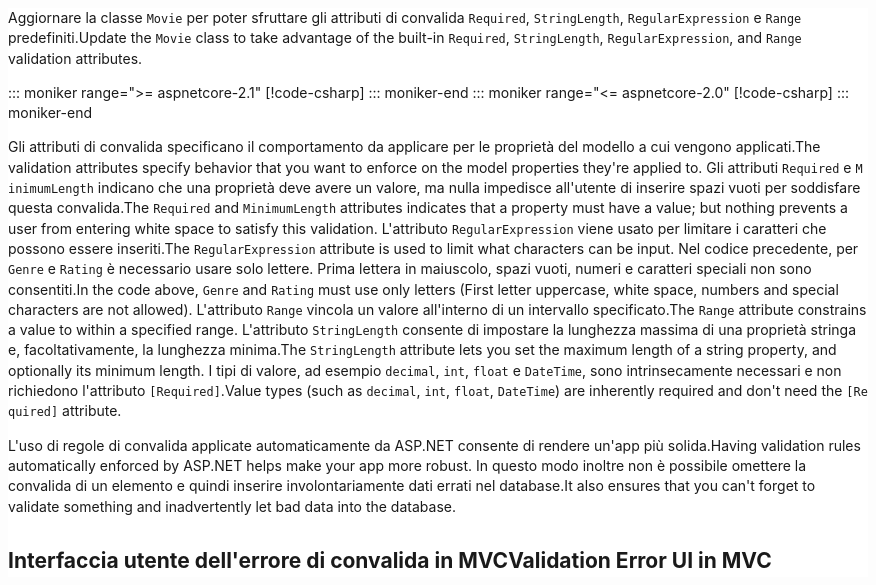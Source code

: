 <span data-ttu-id="cd86e-114">Aggiornare la classe `Movie` per poter sfruttare gli attributi di convalida `Required`, `StringLength`, `RegularExpression` e `Range` predefiniti.</span><span class="sxs-lookup"><span data-stu-id="cd86e-114">Update the `Movie` class to take advantage of the built-in `Required`, `StringLength`, `RegularExpression`, and `Range` validation attributes.</span></span>

::: moniker range=">= aspnetcore-2.1"
[!code-csharp[](~/tutorials/first-mvc-app/start-mvc//sample/MvcMovie21/Models/MovieDateRatingDA.cs?name=snippet1)]
::: moniker-end
::: moniker range="<= aspnetcore-2.0"
[!code-csharp[](~/tutorials/first-mvc-app/start-mvc//sample/MvcMovie/Models/MovieDateRatingDA.cs?name=snippet1)]
::: moniker-end

<span data-ttu-id="cd86e-115">Gli attributi di convalida specificano il comportamento da applicare per le proprietà del modello a cui vengono applicati.</span><span class="sxs-lookup"><span data-stu-id="cd86e-115">The validation attributes specify behavior that you want to enforce on the model properties they're applied to.</span></span> <span data-ttu-id="cd86e-116">Gli attributi `Required` e `MinimumLength` indicano che una proprietà deve avere un valore, ma nulla impedisce all'utente di inserire spazi vuoti per soddisfare questa convalida.</span><span class="sxs-lookup"><span data-stu-id="cd86e-116">The `Required` and `MinimumLength` attributes indicates that a property must have a value; but nothing prevents a user from entering white space to satisfy this validation.</span></span> <span data-ttu-id="cd86e-117">L'attributo `RegularExpression` viene usato per limitare i caratteri che possono essere inseriti.</span><span class="sxs-lookup"><span data-stu-id="cd86e-117">The `RegularExpression` attribute is used to limit what characters can be input.</span></span> <span data-ttu-id="cd86e-118">Nel codice precedente, per `Genre` e `Rating` è necessario usare solo lettere. Prima lettera in maiuscolo, spazi vuoti, numeri e caratteri speciali non sono consentiti.</span><span class="sxs-lookup"><span data-stu-id="cd86e-118">In the code above, `Genre` and `Rating` must use only letters (First letter uppercase, white space, numbers and special characters are not allowed).</span></span> <span data-ttu-id="cd86e-119">L'attributo `Range` vincola un valore all'interno di un intervallo specificato.</span><span class="sxs-lookup"><span data-stu-id="cd86e-119">The `Range` attribute constrains a value to within a specified range.</span></span> <span data-ttu-id="cd86e-120">L'attributo `StringLength` consente di impostare la lunghezza massima di una proprietà stringa e, facoltativamente, la lunghezza minima.</span><span class="sxs-lookup"><span data-stu-id="cd86e-120">The `StringLength` attribute lets you set the maximum length of a string property, and optionally its minimum length.</span></span> <span data-ttu-id="cd86e-121">I tipi di valore, ad esempio `decimal`, `int`, `float` e `DateTime`, sono intrinsecamente necessari e non richiedono l'attributo `[Required]`.</span><span class="sxs-lookup"><span data-stu-id="cd86e-121">Value types (such as `decimal`, `int`, `float`, `DateTime`) are inherently required and don't need the `[Required]` attribute.</span></span>

<span data-ttu-id="cd86e-122">L'uso di regole di convalida applicate automaticamente da ASP.NET consente di rendere un'app più solida.</span><span class="sxs-lookup"><span data-stu-id="cd86e-122">Having validation rules automatically enforced by ASP.NET helps make your app more robust.</span></span> <span data-ttu-id="cd86e-123">In questo modo inoltre non è possibile omettere la convalida di un elemento e quindi inserire involontariamente dati errati nel database.</span><span class="sxs-lookup"><span data-stu-id="cd86e-123">It also ensures that you can't forget to validate something and inadvertently let bad data into the database.</span></span>

## <a name="validation-error-ui-in-mvc"></a><span data-ttu-id="cd86e-124">Interfaccia utente dell'errore di convalida in MVC</span><span class="sxs-lookup"><span data-stu-id="cd86e-124">Validation Error UI in MVC</span></span>

